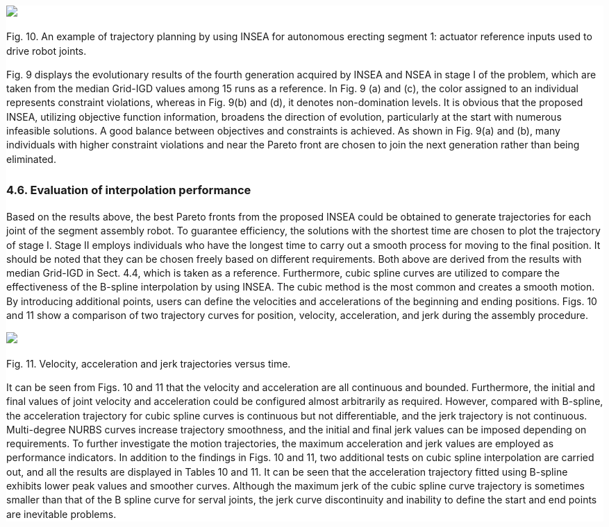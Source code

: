 










<img src="https://cdn.noedgeai.com/bo_d2sl9in7aajc738sf80g_13.jpg?x=112&y=146&w=1526&h=1447&r=0"/>

Fig. 10. An example of trajectory planning by using INSEA for autonomous erecting segment 1: actuator reference inputs used to drive robot joints.



Fig. 9 displays the evolutionary results of the fourth generation acquired by INSEA and NSEA in stage I of the problem, which are taken from the median Grid-IGD values among 15 runs as a reference. In Fig. 9 (a) and (c), the color assigned to an individual represents constraint violations, whereas in Fig. 9(b) and (d), it denotes non-domination levels. It is obvious that the proposed INSEA, utilizing objective function information, broadens the direction of evolution, particularly at the start with numerous infeasible solutions. A good balance between objectives and constraints is achieved. As shown in Fig. 9(a) and (b), many individuals with higher constraint violations and near the Pareto front are chosen to join the next generation rather than being eliminated.

### 4.6. Evaluation of interpolation performance

Based on the results above, the best Pareto fronts from the proposed INSEA could be obtained to generate trajectories for each joint of the segment assembly robot. To guarantee efficiency, the solutions with the shortest time are chosen to plot the trajectory of stage I. Stage II employs individuals who have the longest time to carry out a smooth process for moving to the final position. It should be noted that they can be chosen freely based on different requirements. Both above are derived from the results with median Grid-IGD in Sect. 4.4, which is taken as a reference. Furthermore, cubic spline curves are utilized to compare the effectiveness of the B-spline interpolation by using INSEA. The cubic method is the most common and creates a smooth motion. By introducing additional points, users can define the velocities and accelerations of the beginning and ending positions. Figs. 10 and 11 show a comparison of two trajectory curves for position, velocity, acceleration, and jerk during the assembly procedure.












<img src="https://cdn.noedgeai.com/bo_d2sl9in7aajc738sf80g_14.jpg?x=122&y=148&w=1519&h=1448&r=0"/>

Fig. 11. Velocity, acceleration and jerk trajectories versus time.



It can be seen from Figs. 10 and 11 that the velocity and acceleration are all continuous and bounded. Furthermore, the initial and final values of joint velocity and acceleration could be configured almost arbitrarily as required. However, compared with B-spline, the acceleration trajectory for cubic spline curves is continuous but not differentiable, and the jerk trajectory is not continuous. Multi-degree NURBS curves increase trajectory smoothness, and the initial and final jerk values can be imposed depending on requirements. To further investigate the motion trajectories, the maximum acceleration and jerk values are employed as performance indicators. In addition to the findings in Figs. 10 and 11, two additional tests on cubic spline interpolation are carried out, and all the results are displayed in Tables 10 and 11. It can be seen that the acceleration trajectory fitted using B-spline exhibits lower peak values and smoother curves. Although the maximum jerk of the cubic spline curve trajectory is sometimes smaller than that of the B spline curve for serval joints, the jerk curve discontinuity and inability to define the start and end points are inevitable problems.
